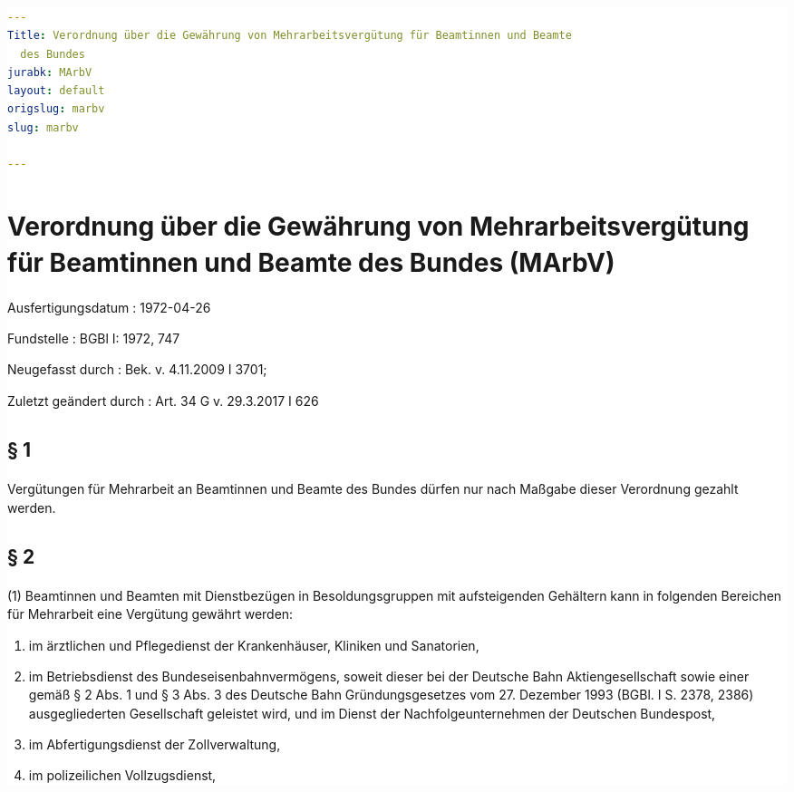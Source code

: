 ```yaml
---
Title: Verordnung über die Gewährung von Mehrarbeitsvergütung für Beamtinnen und Beamte
  des Bundes
jurabk: MArbV
layout: default
origslug: marbv
slug: marbv

---
```


# Verordnung über die Gewährung von Mehrarbeitsvergütung für Beamtinnen und Beamte des Bundes (MArbV)

Ausfertigungsdatum
:   1972-04-26

Fundstelle
:   BGBl I: 1972, 747

Neugefasst durch
:   Bek. v. 4.11.2009 I 3701;

Zuletzt geändert durch
:   Art. 34 G v. 29.3.2017 I 626


## § 1

Vergütungen für Mehrarbeit an Beamtinnen und Beamte des Bundes dürfen
nur nach Maßgabe dieser Verordnung gezahlt werden.


## § 2

(1) Beamtinnen und Beamten mit Dienstbezügen in Besoldungsgruppen mit
aufsteigenden Gehältern kann in folgenden Bereichen für Mehrarbeit
eine Vergütung gewährt werden:

1.  im ärztlichen und Pflegedienst der Krankenhäuser, Kliniken und
    Sanatorien,


2.  im Betriebsdienst des Bundeseisenbahnvermögens, soweit dieser bei der
    Deutsche Bahn Aktiengesellschaft sowie einer gemäß § 2 Abs. 1 und § 3
    Abs. 3 des Deutsche Bahn Gründungsgesetzes vom 27. Dezember 1993
    (BGBl. I S. 2378, 2386) ausgegliederten Gesellschaft geleistet wird,
    und im Dienst der Nachfolgeunternehmen der Deutschen Bundespost,


3.  im Abfertigungsdienst der Zollverwaltung,


4.  im polizeilichen Vollzugsdienst,

